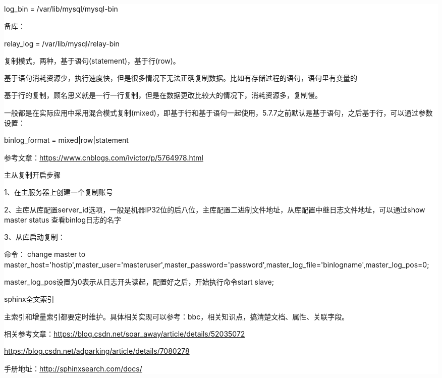 log_bin = /var/lib/mysql/mysql-bin

备库：

relay_log = /var/lib/mysql/relay-bin



复制模式，两种，基于语句(statement)，基于行(row)。

基于语句消耗资源少，执行速度快，但是很多情况下无法正确复制数据。比如有存储过程的语句，语句里有变量的

基于行的复制，顾名思义就是一行一行复制，但是在数据更改比较大的情况下，消耗资源多，复制慢。

一般都是在实际应用中采用混合模式复制(mixed)，即基于行和基于语句一起使用，5.7.7之前默认是基于语句，之后基于行，可以通过参数设置：

binlog_format = mixed|row|statement

参考文章：https://www.cnblogs.com/ivictor/p/5764978.html



主从复制开启步骤

1、在主服务器上创建一个复制账号

2、主库从库配置server_id选项，一般是机器IP32位的后八位，主库配置二进制文件地址，从库配置中继日志文件地址，可以通过show master status 查看binlog日志的名字

3、从库启动复制：

命令： change master to master_host='hostip',master_user='masteruser',master_password='password',master_log_file='binlogname',master_log_pos=0;

master_log_pos设置为0表示从日志开头读起，配置好之后，开始执行命令start slave;



sphinx全文索引



主索引和增量索引都要定时维护。具体相关实现可以参考：bbc，相关知识点，搞清楚文档、属性、关联字段。



相关参考文章：https://blog.csdn.net/soar_away/article/details/52035072

https://blog.csdn.net/adparking/article/details/7080278

手册地址：http://sphinxsearch.com/docs/



